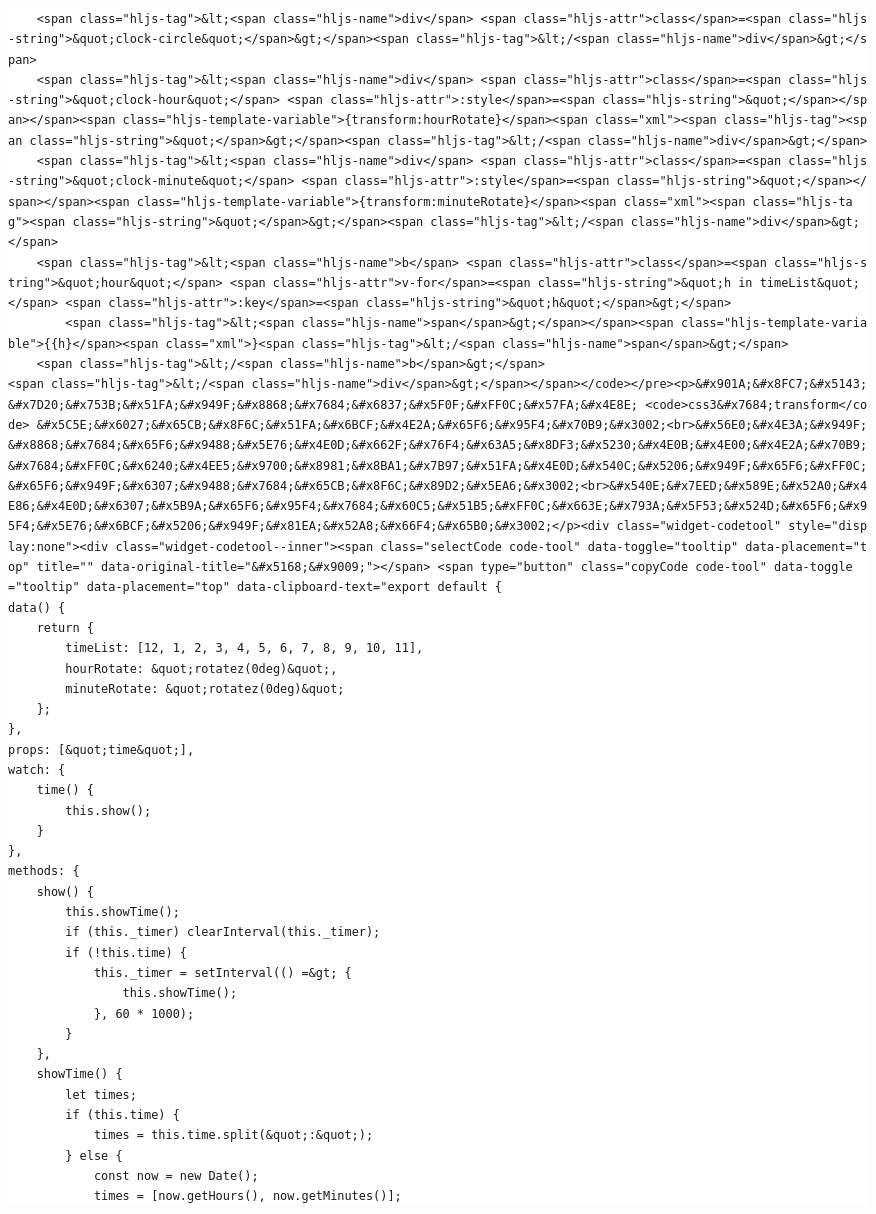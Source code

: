         <span class="hljs-tag">&lt;<span class="hljs-name">div</span> <span class="hljs-attr">class</span>=<span class="hljs-string">&quot;clock-circle&quot;</span>&gt;</span><span class="hljs-tag">&lt;/<span class="hljs-name">div</span>&gt;</span>
        <span class="hljs-tag">&lt;<span class="hljs-name">div</span> <span class="hljs-attr">class</span>=<span class="hljs-string">&quot;clock-hour&quot;</span> <span class="hljs-attr">:style</span>=<span class="hljs-string">&quot;</span></span></span><span class="hljs-template-variable">{transform:hourRotate}</span><span class="xml"><span class="hljs-tag"><span class="hljs-string">&quot;</span>&gt;</span><span class="hljs-tag">&lt;/<span class="hljs-name">div</span>&gt;</span>
        <span class="hljs-tag">&lt;<span class="hljs-name">div</span> <span class="hljs-attr">class</span>=<span class="hljs-string">&quot;clock-minute&quot;</span> <span class="hljs-attr">:style</span>=<span class="hljs-string">&quot;</span></span></span><span class="hljs-template-variable">{transform:minuteRotate}</span><span class="xml"><span class="hljs-tag"><span class="hljs-string">&quot;</span>&gt;</span><span class="hljs-tag">&lt;/<span class="hljs-name">div</span>&gt;</span>
        <span class="hljs-tag">&lt;<span class="hljs-name">b</span> <span class="hljs-attr">class</span>=<span class="hljs-string">&quot;hour&quot;</span> <span class="hljs-attr">v-for</span>=<span class="hljs-string">&quot;h in timeList&quot;</span> <span class="hljs-attr">:key</span>=<span class="hljs-string">&quot;h&quot;</span>&gt;</span>
            <span class="hljs-tag">&lt;<span class="hljs-name">span</span>&gt;</span></span><span class="hljs-template-variable">{{h}</span><span class="xml">}<span class="hljs-tag">&lt;/<span class="hljs-name">span</span>&gt;</span>
        <span class="hljs-tag">&lt;/<span class="hljs-name">b</span>&gt;</span>
    <span class="hljs-tag">&lt;/<span class="hljs-name">div</span>&gt;</span></span></code></pre><p>&#x901A;&#x8FC7;&#x5143;&#x7D20;&#x753B;&#x51FA;&#x949F;&#x8868;&#x7684;&#x6837;&#x5F0F;&#xFF0C;&#x57FA;&#x4E8E; <code>css3&#x7684;transform</code> &#x5C5E;&#x6027;&#x65CB;&#x8F6C;&#x51FA;&#x6BCF;&#x4E2A;&#x65F6;&#x95F4;&#x70B9;&#x3002;<br>&#x56E0;&#x4E3A;&#x949F;&#x8868;&#x7684;&#x65F6;&#x9488;&#x5E76;&#x4E0D;&#x662F;&#x76F4;&#x63A5;&#x8DF3;&#x5230;&#x4E0B;&#x4E00;&#x4E2A;&#x70B9;&#x7684;&#xFF0C;&#x6240;&#x4EE5;&#x9700;&#x8981;&#x8BA1;&#x7B97;&#x51FA;&#x4E0D;&#x540C;&#x5206;&#x949F;&#x65F6;&#xFF0C;&#x65F6;&#x949F;&#x6307;&#x9488;&#x7684;&#x65CB;&#x8F6C;&#x89D2;&#x5EA6;&#x3002;<br>&#x540E;&#x7EED;&#x589E;&#x52A0;&#x4E86;&#x4E0D;&#x6307;&#x5B9A;&#x65F6;&#x95F4;&#x7684;&#x60C5;&#x51B5;&#xFF0C;&#x663E;&#x793A;&#x5F53;&#x524D;&#x65F6;&#x95F4;&#x5E76;&#x6BCF;&#x5206;&#x949F;&#x81EA;&#x52A8;&#x66F4;&#x65B0;&#x3002;</p><div class="widget-codetool" style="display:none"><div class="widget-codetool--inner"><span class="selectCode code-tool" data-toggle="tooltip" data-placement="top" title="" data-original-title="&#x5168;&#x9009;"></span> <span type="button" class="copyCode code-tool" data-toggle="tooltip" data-placement="top" data-clipboard-text="export default {
    data() {
        return {
            timeList: [12, 1, 2, 3, 4, 5, 6, 7, 8, 9, 10, 11],
            hourRotate: &quot;rotatez(0deg)&quot;,
            minuteRotate: &quot;rotatez(0deg)&quot;
        };
    },
    props: [&quot;time&quot;],
    watch: {
        time() {
            this.show();
        }
    },
    methods: {
        show() {
            this.showTime();
            if (this._timer) clearInterval(this._timer);
            if (!this.time) {
                this._timer = setInterval(() =&gt; {
                    this.showTime();
                }, 60 * 1000);
            }
        },
        showTime() {
            let times;
            if (this.time) {
                times = this.time.split(&quot;:&quot;);
            } else {
                const now = new Date();
                times = [now.getHours(), now.getMinutes()];